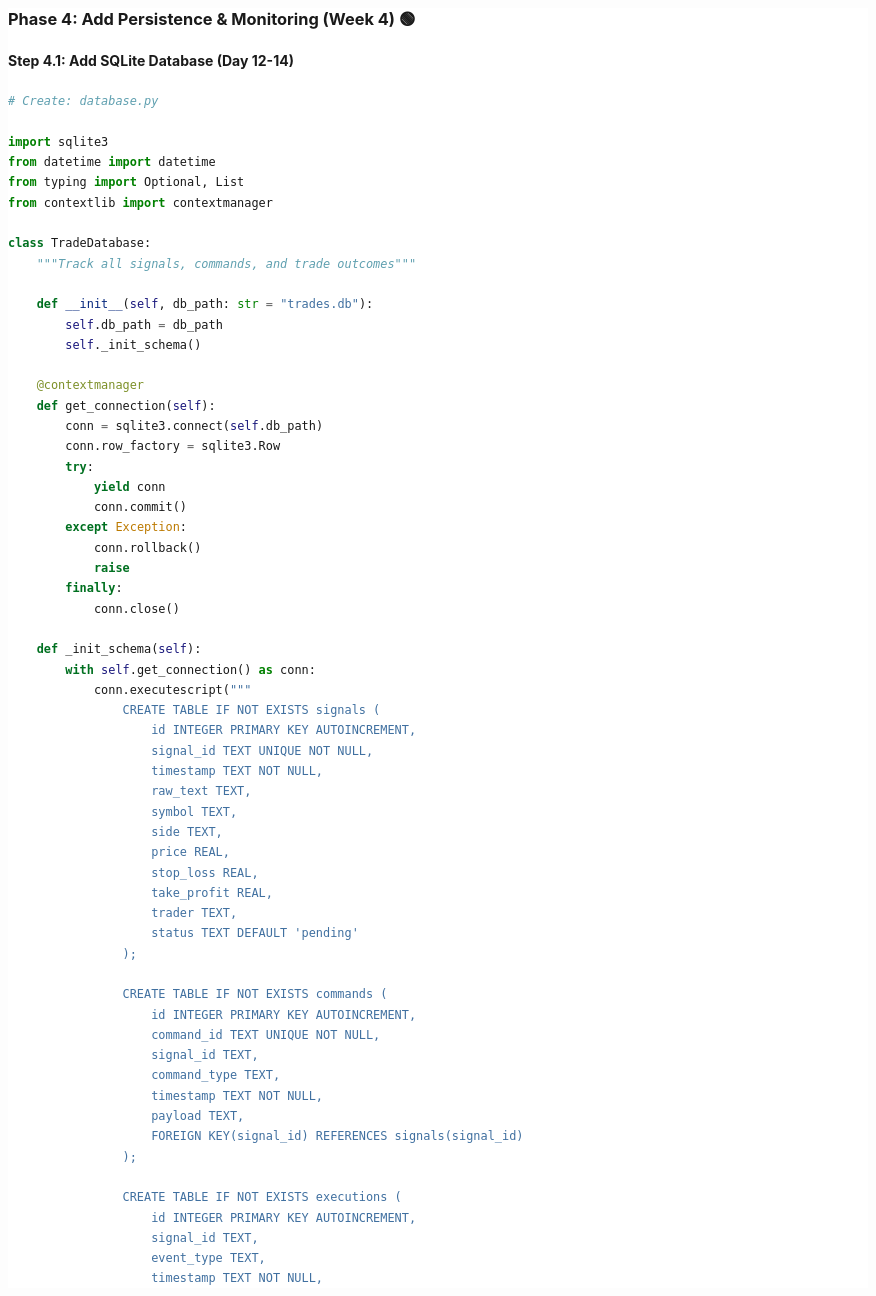 
### Phase 4: Add Persistence & Monitoring (Week 4) 🟢

#### Step 4.1: Add SQLite Database (Day 12-14)
```python
# Create: database.py

import sqlite3
from datetime import datetime
from typing import Optional, List
from contextlib import contextmanager

class TradeDatabase:
    """Track all signals, commands, and trade outcomes"""
    
    def __init__(self, db_path: str = "trades.db"):
        self.db_path = db_path
        self._init_schema()
    
    @contextmanager
    def get_connection(self):
        conn = sqlite3.connect(self.db_path)
        conn.row_factory = sqlite3.Row
        try:
            yield conn
            conn.commit()
        except Exception:
            conn.rollback()
            raise
        finally:
            conn.close()
    
    def _init_schema(self):
        with self.get_connection() as conn:
            conn.executescript("""
                CREATE TABLE IF NOT EXISTS signals (
                    id INTEGER PRIMARY KEY AUTOINCREMENT,
                    signal_id TEXT UNIQUE NOT NULL,
                    timestamp TEXT NOT NULL,
                    raw_text TEXT,
                    symbol TEXT,
                    side TEXT,
                    price REAL,
                    stop_loss REAL,
                    take_profit REAL,
                    trader TEXT,
                    status TEXT DEFAULT 'pending'
                );
                
                CREATE TABLE IF NOT EXISTS commands (
                    id INTEGER PRIMARY KEY AUTOINCREMENT,
                    command_id TEXT UNIQUE NOT NULL,
                    signal_id TEXT,
                    command_type TEXT,
                    timestamp TEXT NOT NULL,
                    payload TEXT,
                    FOREIGN KEY(signal_id) REFERENCES signals(signal_id)
                );
                
                CREATE TABLE IF NOT EXISTS executions (
                    id INTEGER PRIMARY KEY AUTOINCREMENT,
                    signal_id TEXT,
                    event_type TEXT,
                    timestamp TEXT NOT NULL,
```